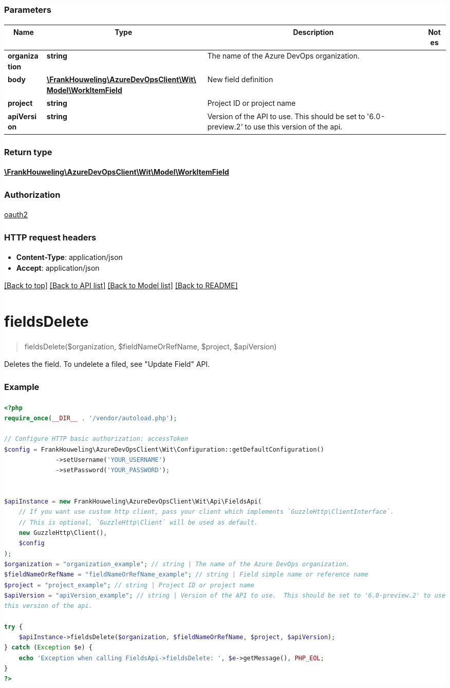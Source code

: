 ### Parameters

Name | Type | Description  | Notes
------------- | ------------- | ------------- | -------------
 **organization** | **string**| The name of the Azure DevOps organization. |
 **body** | [**\FrankHouweling\AzureDevOpsClient\Wit\Model\WorkItemField**](../Model/WorkItemField.md)| New field definition |
 **project** | **string**| Project ID or project name |
 **apiVersion** | **string**| Version of the API to use.  This should be set to &#39;6.0-preview.2&#39; to use this version of the api. |

### Return type

[**\FrankHouweling\AzureDevOpsClient\Wit\Model\WorkItemField**](../Model/WorkItemField.md)

### Authorization

[oauth2](../../README.md#oauth2)

### HTTP request headers

 - **Content-Type**: application/json
 - **Accept**: application/json

[[Back to top]](#) [[Back to API list]](../../README.md#documentation-for-api-endpoints) [[Back to Model list]](../../README.md#documentation-for-models) [[Back to README]](../../README.md)

# **fieldsDelete**
> fieldsDelete($organization, $fieldNameOrRefName, $project, $apiVersion)



Deletes the field. To undelete a filed, see \"Update Field\" API.

### Example
```php
<?php
require_once(__DIR__ . '/vendor/autoload.php');

// Configure HTTP basic authorization: accessToken
$config = FrankHouweling\AzureDevOpsClient\Wit\Configuration::getDefaultConfiguration()
              ->setUsername('YOUR_USERNAME')
              ->setPassword('YOUR_PASSWORD');


$apiInstance = new FrankHouweling\AzureDevOpsClient\Wit\Api\FieldsApi(
    // If you want use custom http client, pass your client which implements `GuzzleHttp\ClientInterface`.
    // This is optional, `GuzzleHttp\Client` will be used as default.
    new GuzzleHttp\Client(),
    $config
);
$organization = "organization_example"; // string | The name of the Azure DevOps organization.
$fieldNameOrRefName = "fieldNameOrRefName_example"; // string | Field simple name or reference name
$project = "project_example"; // string | Project ID or project name
$apiVersion = "apiVersion_example"; // string | Version of the API to use.  This should be set to '6.0-preview.2' to use this version of the api.

try {
    $apiInstance->fieldsDelete($organization, $fieldNameOrRefName, $project, $apiVersion);
} catch (Exception $e) {
    echo 'Exception when calling FieldsApi->fieldsDelete: ', $e->getMessage(), PHP_EOL;
}
?>
```